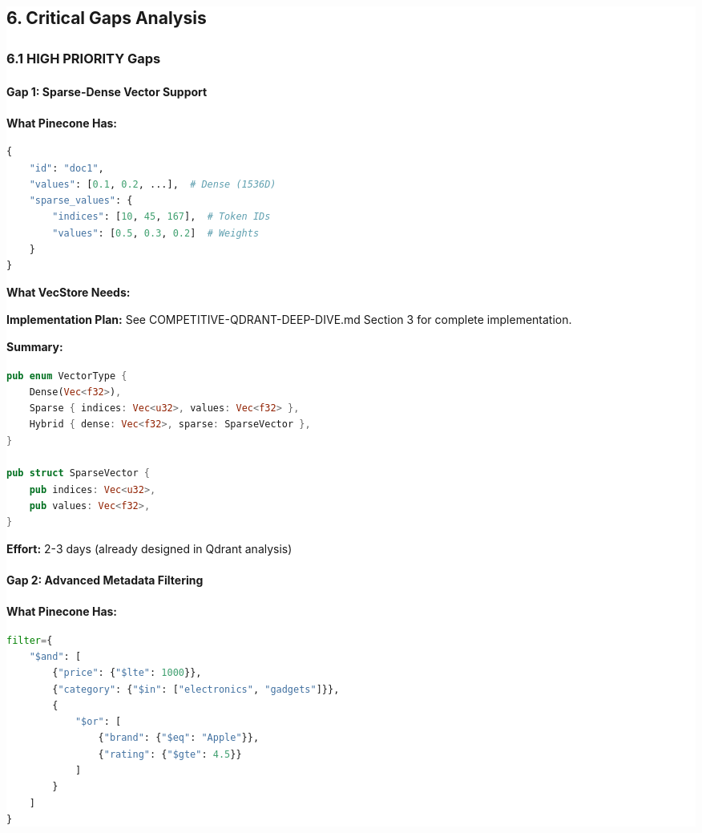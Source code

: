
## 6. Critical Gaps Analysis

### 6.1 HIGH PRIORITY Gaps

#### Gap 1: Sparse-Dense Vector Support

**What Pinecone Has:**
```python
{
    "id": "doc1",
    "values": [0.1, 0.2, ...],  # Dense (1536D)
    "sparse_values": {
        "indices": [10, 45, 167],  # Token IDs
        "values": [0.5, 0.3, 0.2]  # Weights
    }
}
```

**What VecStore Needs:**

**Implementation Plan:** See COMPETITIVE-QDRANT-DEEP-DIVE.md Section 3 for complete implementation.

**Summary:**
```rust
pub enum VectorType {
    Dense(Vec<f32>),
    Sparse { indices: Vec<u32>, values: Vec<f32> },
    Hybrid { dense: Vec<f32>, sparse: SparseVector },
}

pub struct SparseVector {
    pub indices: Vec<u32>,
    pub values: Vec<f32>,
}
```

**Effort:** 2-3 days (already designed in Qdrant analysis)

#### Gap 2: Advanced Metadata Filtering

**What Pinecone Has:**
```python
filter={
    "$and": [
        {"price": {"$lte": 1000}},
        {"category": {"$in": ["electronics", "gadgets"]}},
        {
            "$or": [
                {"brand": {"$eq": "Apple"}},
                {"rating": {"$gte": 4.5}}
            ]
        }
    ]
}
```
